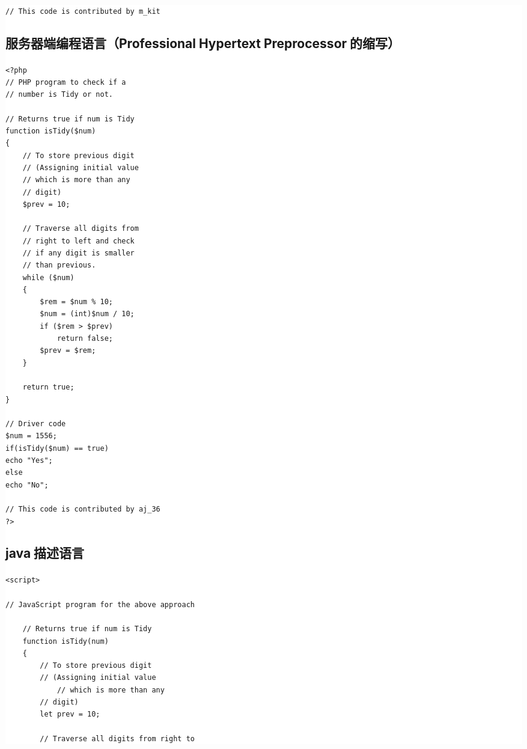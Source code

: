 ```
// This code is contributed by m_kit
```

## 服务器端编程语言（Professional Hypertext Preprocessor 的缩写）

```
<?php
// PHP program to check if a
// number is Tidy or not.

// Returns true if num is Tidy
function isTidy($num)
{
    // To store previous digit
    // (Assigning initial value
    // which is more than any
    // digit)
    $prev = 10;

    // Traverse all digits from
    // right to left and check
    // if any digit is smaller
    // than previous.
    while ($num)
    {
        $rem = $num % 10;
        $num = (int)$num / 10;
        if ($rem > $prev)
            return false;
        $prev = $rem;
    }

    return true;
}

// Driver code
$num = 1556;
if(isTidy($num) == true)
echo "Yes";
else
echo "No";

// This code is contributed by aj_36
?>
```

## java 描述语言

```
<script>

// JavaScript program for the above approach

    // Returns true if num is Tidy
    function isTidy(num)
    {
        // To store previous digit
        // (Assigning initial value
            // which is more than any
        // digit)
        let prev = 10;

        // Traverse all digits from right to
```